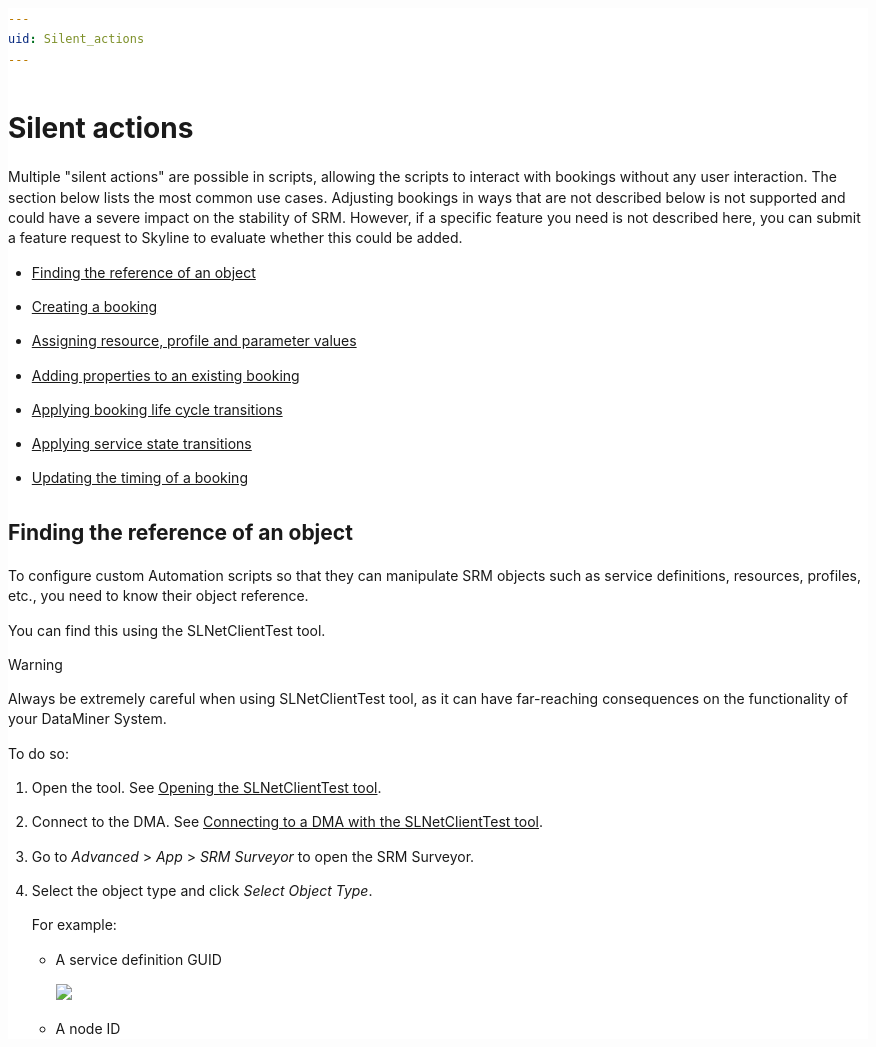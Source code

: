 ```yaml
---
uid: Silent_actions
---
```


# Silent actions

Multiple "silent actions" are possible in scripts, allowing the scripts to interact with bookings without any user interaction. The section below lists the most common use cases. Adjusting bookings in ways that are not described below is not supported and could have a severe impact on the stability of SRM. However, if a specific feature you need is not described here, you can submit a feature request to Skyline to evaluate whether this could be added.

- [Finding the reference of an object](#finding-the-reference-of-an-object)

- [Creating a booking](#creating-a-booking)

- [Assigning resource, profile and parameter values](#assigning-resource-profile-and-parameter-values)

- [Adding properties to an existing booking](#adding-properties-to-an-existing-booking)

- [Applying booking life cycle transitions](#applying-booking-life-cycle-transitions)

- [Applying service state transitions](#applying-service-state-transitions)

- [Updating the timing of a booking](#updating-the-timing-of-a-booking)

## Finding the reference of an object

To configure custom Automation scripts so that they can manipulate SRM objects such as service definitions, resources, profiles, etc., you need to know their object reference.

You can find this using the SLNetClientTest tool.

> [!WARNING]
> Always be extremely careful when using SLNetClientTest tool, as it can have far-reaching consequences on the functionality of your DataMiner System.

To do so:

1. Open the tool. See [Opening the SLNetClientTest tool](xref:Opening_the_SLNetClientTest_tool).

2. Connect to the DMA. See [Connecting to a DMA with the SLNetClientTest tool](xref:Connecting_to_a_DMA_with_the_SLNetClientTest_tool).

3. Go to *Advanced* > *App* > *SRM Surveyor* to open the SRM Surveyor.

4. Select the object type and click *Select Object Type*.

    For example:

    - A service definition GUID

        ![](~/user-guide/images/ServiceDefinitionGUID.png)

    - A node ID
